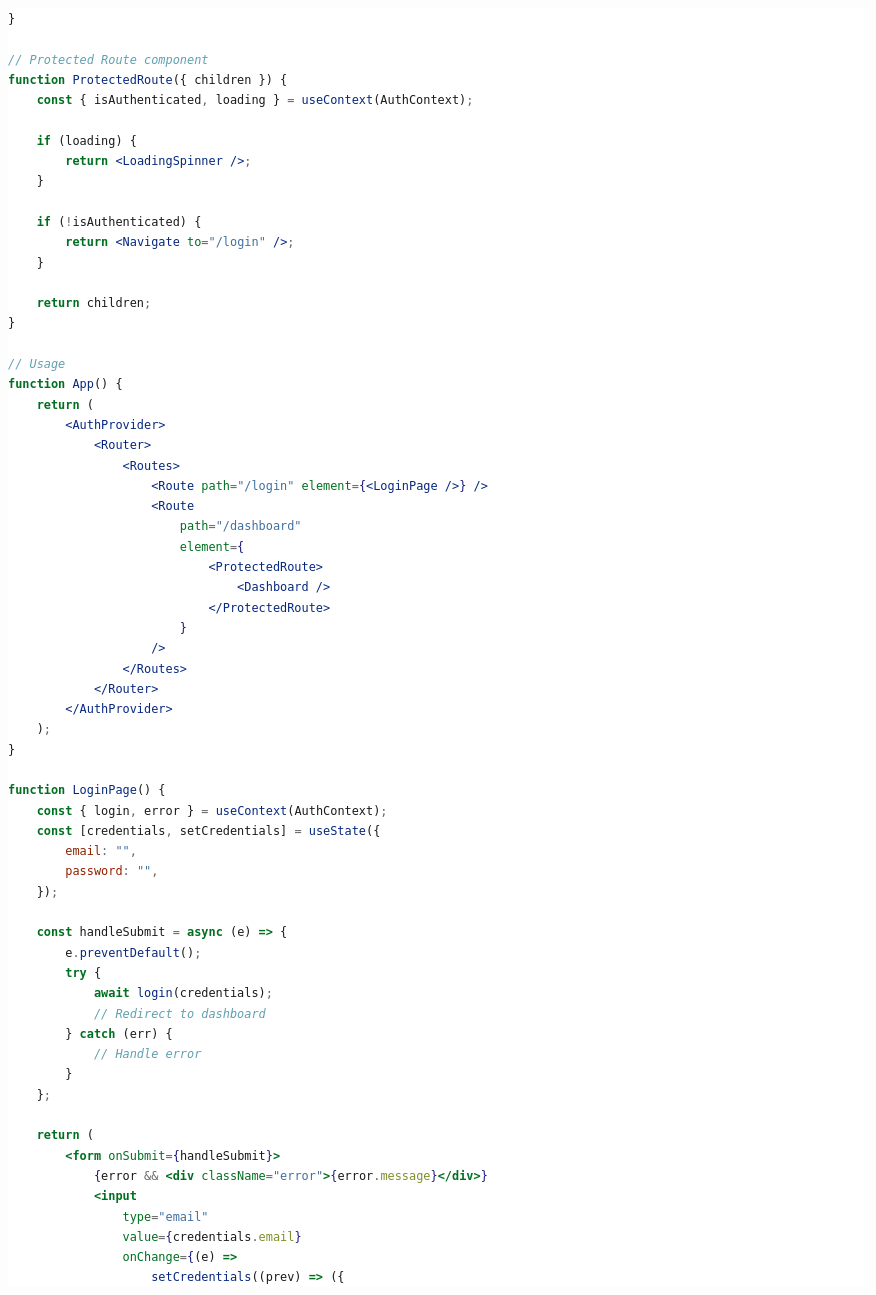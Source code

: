 ```jsx
}

// Protected Route component
function ProtectedRoute({ children }) {
	const { isAuthenticated, loading } = useContext(AuthContext);

	if (loading) {
		return <LoadingSpinner />;
	}

	if (!isAuthenticated) {
		return <Navigate to="/login" />;
	}

	return children;
}

// Usage
function App() {
	return (
		<AuthProvider>
			<Router>
				<Routes>
					<Route path="/login" element={<LoginPage />} />
					<Route
						path="/dashboard"
						element={
							<ProtectedRoute>
								<Dashboard />
							</ProtectedRoute>
						}
					/>
				</Routes>
			</Router>
		</AuthProvider>
	);
}

function LoginPage() {
	const { login, error } = useContext(AuthContext);
	const [credentials, setCredentials] = useState({
		email: "",
		password: "",
	});

	const handleSubmit = async (e) => {
		e.preventDefault();
		try {
			await login(credentials);
			// Redirect to dashboard
		} catch (err) {
			// Handle error
		}
	};

	return (
		<form onSubmit={handleSubmit}>
			{error && <div className="error">{error.message}</div>}
			<input
				type="email"
				value={credentials.email}
				onChange={(e) =>
					setCredentials((prev) => ({
```